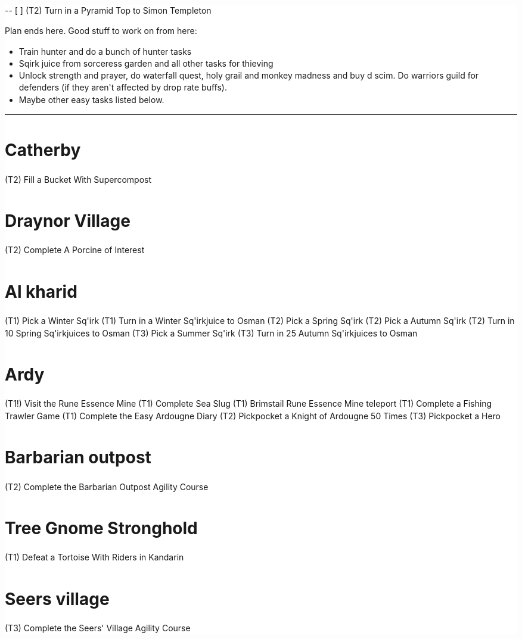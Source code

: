 -- [ ] (T2) Turn in a Pyramid Top to Simon Templeton 

Plan ends here. Good stuff to work on from here:
* Train hunter and do a bunch of hunter tasks
* Sqirk juice from sorceress garden and all other tasks for thieving
* Unlock strength and prayer, do waterfall quest, holy grail and monkey madness and buy d scim. Do warriors guild for defenders (if they aren't affected by drop rate buffs).
* Maybe other easy tasks listed below.

-----

# Catherby #
(T2) Fill a Bucket With Supercompost

# Draynor Village #
(T2) Complete A Porcine of Interest 

# Al kharid #
(T1) Pick a Winter Sq'irk 
(T1) Turn in a Winter Sq'irkjuice to Osman 
(T2) Pick a Spring Sq'irk 
(T2) Pick a Autumn Sq'irk 
(T2) Turn in 10 Spring Sq'irkjuices to Osman 
(T3) Pick a Summer Sq'irk 
(T3) Turn in 25 Autumn Sq'irkjuices to Osman 

# Ardy #
(T1!) Visit the Rune Essence Mine
(T1) Complete Sea Slug 
(T1) Brimstail Rune Essence Mine teleport 
(T1) Complete a Fishing Trawler Game 
(T1) Complete the Easy Ardougne Diary 
(T2) Pickpocket a Knight of Ardougne 50 Times 
(T3) Pickpocket a Hero 

# Barbarian outpost #
(T2) Complete the Barbarian Outpost Agility Course 

# Tree Gnome Stronghold #
(T1) Defeat a Tortoise With Riders in Kandarin 

# Seers village #
(T3) Complete the Seers' Village Agility Course
